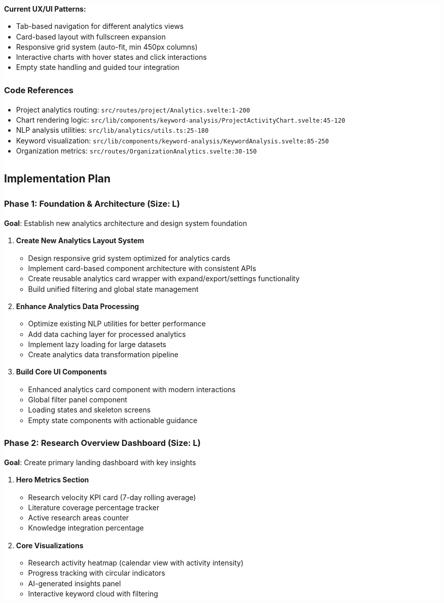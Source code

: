 **Current UX/UI Patterns:**
- Tab-based navigation for different analytics views
- Card-based layout with fullscreen expansion
- Responsive grid system (auto-fit, min 450px columns)
- Interactive charts with hover states and click interactions
- Empty state handling and guided tour integration

### Code References
- Project analytics routing: `src/routes/project/Analytics.svelte:1-200`
- Chart rendering logic: `src/lib/components/keyword-analysis/ProjectActivityChart.svelte:45-120`
- NLP analysis utilities: `src/lib/analytics/utils.ts:25-180`
- Keyword visualization: `src/lib/components/keyword-analysis/KeywordAnalysis.svelte:85-250`
- Organization metrics: `src/routes/OrganizationAnalytics.svelte:30-150`

## Implementation Plan

### Phase 1: Foundation & Architecture (Size: L)
**Goal**: Establish new analytics architecture and design system foundation

1. **Create New Analytics Layout System**
   - Design responsive grid system optimized for analytics cards
   - Implement card-based component architecture with consistent APIs
   - Create reusable analytics card wrapper with expand/export/settings functionality
   - Build unified filtering and global state management

2. **Enhance Analytics Data Processing**
   - Optimize existing NLP utilities for better performance
   - Add data caching layer for processed analytics
   - Implement lazy loading for large datasets
   - Create analytics data transformation pipeline

3. **Build Core UI Components**
   - Enhanced analytics card component with modern interactions
   - Global filter panel component
   - Loading states and skeleton screens
   - Empty state components with actionable guidance

### Phase 2: Research Overview Dashboard (Size: L)
**Goal**: Create primary landing dashboard with key insights

1. **Hero Metrics Section**
   - Research velocity KPI card (7-day rolling average)
   - Literature coverage percentage tracker
   - Active research areas counter
   - Knowledge integration percentage

2. **Core Visualizations**
   - Research activity heatmap (calendar view with activity intensity)
   - Progress tracking with circular indicators
   - AI-generated insights panel
   - Interactive keyword cloud with filtering
